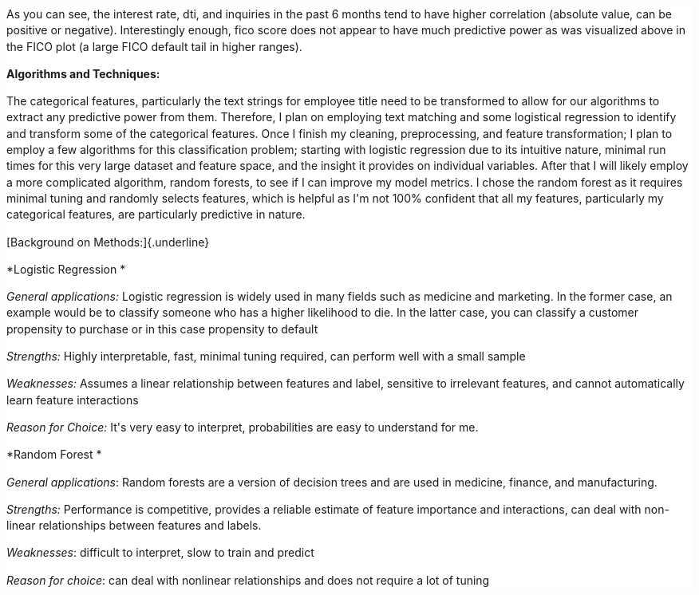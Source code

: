 
As you can see, the interest rate, dti, and inquiries in the past 6
months tend to have higher correlation (absolute value, can be positive
or negative). Interestingly enough, fico score does not appear to have
much predictive power as was visualized above in the FICO plot (a large
FICO default tail in higher ranges).

**Algorithms and Techniques:**

The categorical features, particularly the text strings for employee
title need to be transformed to allow for our algorithms to extract any
predictive power from them. Therefore, I plan on employing text matching
and some logistical regression to identify and transform some of the
categorical features. Once I finish my cleaning, preprocessing, and
feature transformation; I plan to employ a few algorithms for this
classification problem; starting with logistic regression due to its
intuitive nature, minimal run times for this very large dataset and
feature space, and the insight it provides on individual variables.
After that I will likely employ a more complicated algorithm, random
forests, to see if I can improve my model metrics. I chose the random
forest as it requires minimal tuning and randomly selects features,
which is helpful as I'm not 100% confident that all my features,
particularly my categorical features, are particularly predictive in
nature.

[Background on Methods:]{.underline}

*Logistic Regression *

*General applications:* Logistic regression is widely used in many
fields such as medicine and marketing. In the former case, an example
would be to classify someone who has a higher likelihood to die. In the
latter case, you can classify a customer propensity to purchase or in
this case propensity to default

*Strengths:* Highly interpretable, fast, minimal tuning required, can
perform well with a small sample

*Weaknesses:* Assumes a linear relationship between features and label,
sensitive to irrelevant features, and cannot automatically learn feature
interactions

*Reason for Choice:* It\'s very easy to interpret, probabilities are
easy to understand for me.

*Random Forest *

*General applications*: Random forests are a version of decision trees
and are used in medicine, finance, and manufacturing.

*Strengths:* Performance is competitive, provides a reliable estimate of
feature importance and interactions, can deal with non-linear
relationships between features and labels.

*Weaknesses*: difficult to interpret, slow to train and predict

*Reason for choice*: can deal with nonlinear relationships and does not
require a lot of tuning


[^1]: [[http://statweb.stanford.edu/\~tibs/sta305files/Rudyregularization.pdf]{.underline}](http://statweb.stanford.edu/~tibs/sta305files/Rudyregularization.pdf);
[^2]: Subgrade Ratings are defined as A-G and 1-5 with A1 being the best